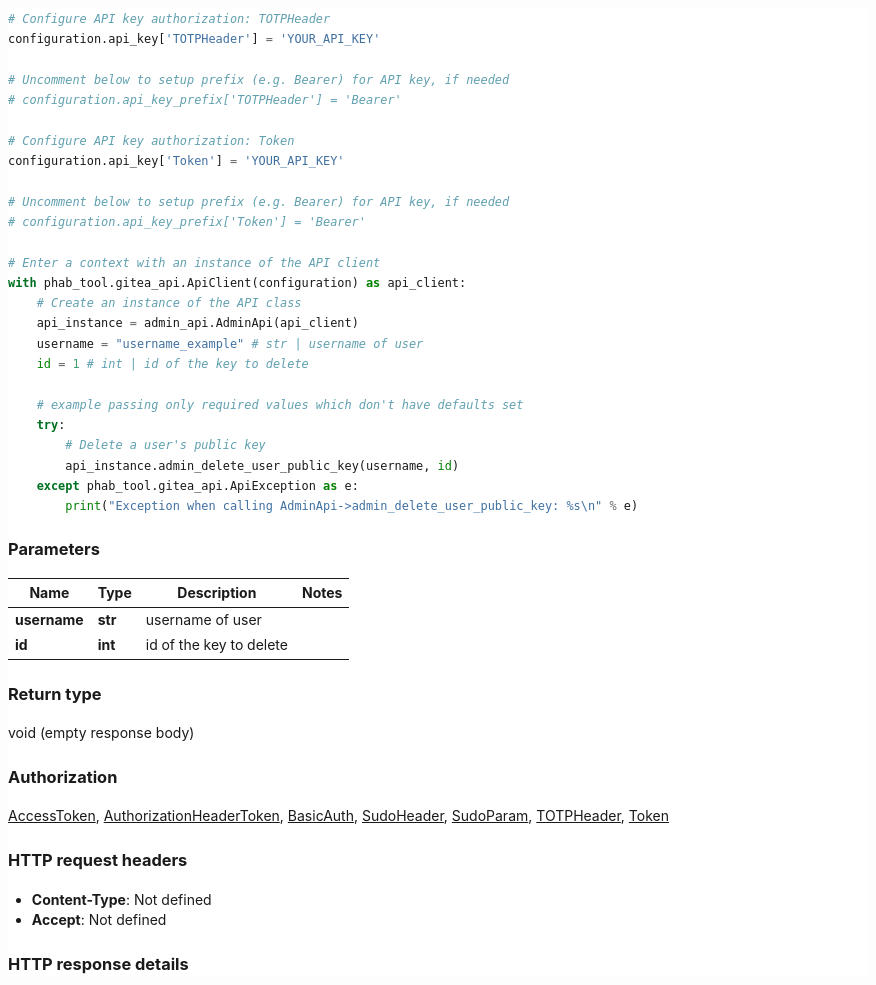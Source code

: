 ```python
# Configure API key authorization: TOTPHeader
configuration.api_key['TOTPHeader'] = 'YOUR_API_KEY'

# Uncomment below to setup prefix (e.g. Bearer) for API key, if needed
# configuration.api_key_prefix['TOTPHeader'] = 'Bearer'

# Configure API key authorization: Token
configuration.api_key['Token'] = 'YOUR_API_KEY'

# Uncomment below to setup prefix (e.g. Bearer) for API key, if needed
# configuration.api_key_prefix['Token'] = 'Bearer'

# Enter a context with an instance of the API client
with phab_tool.gitea_api.ApiClient(configuration) as api_client:
    # Create an instance of the API class
    api_instance = admin_api.AdminApi(api_client)
    username = "username_example" # str | username of user
    id = 1 # int | id of the key to delete

    # example passing only required values which don't have defaults set
    try:
        # Delete a user's public key
        api_instance.admin_delete_user_public_key(username, id)
    except phab_tool.gitea_api.ApiException as e:
        print("Exception when calling AdminApi->admin_delete_user_public_key: %s\n" % e)
```


### Parameters

Name | Type | Description  | Notes
------------- | ------------- | ------------- | -------------
 **username** | **str**| username of user |
 **id** | **int**| id of the key to delete |

### Return type

void (empty response body)

### Authorization

[AccessToken](../README.md#AccessToken), [AuthorizationHeaderToken](../README.md#AuthorizationHeaderToken), [BasicAuth](../README.md#BasicAuth), [SudoHeader](../README.md#SudoHeader), [SudoParam](../README.md#SudoParam), [TOTPHeader](../README.md#TOTPHeader), [Token](../README.md#Token)

### HTTP request headers

 - **Content-Type**: Not defined
 - **Accept**: Not defined


### HTTP response details
